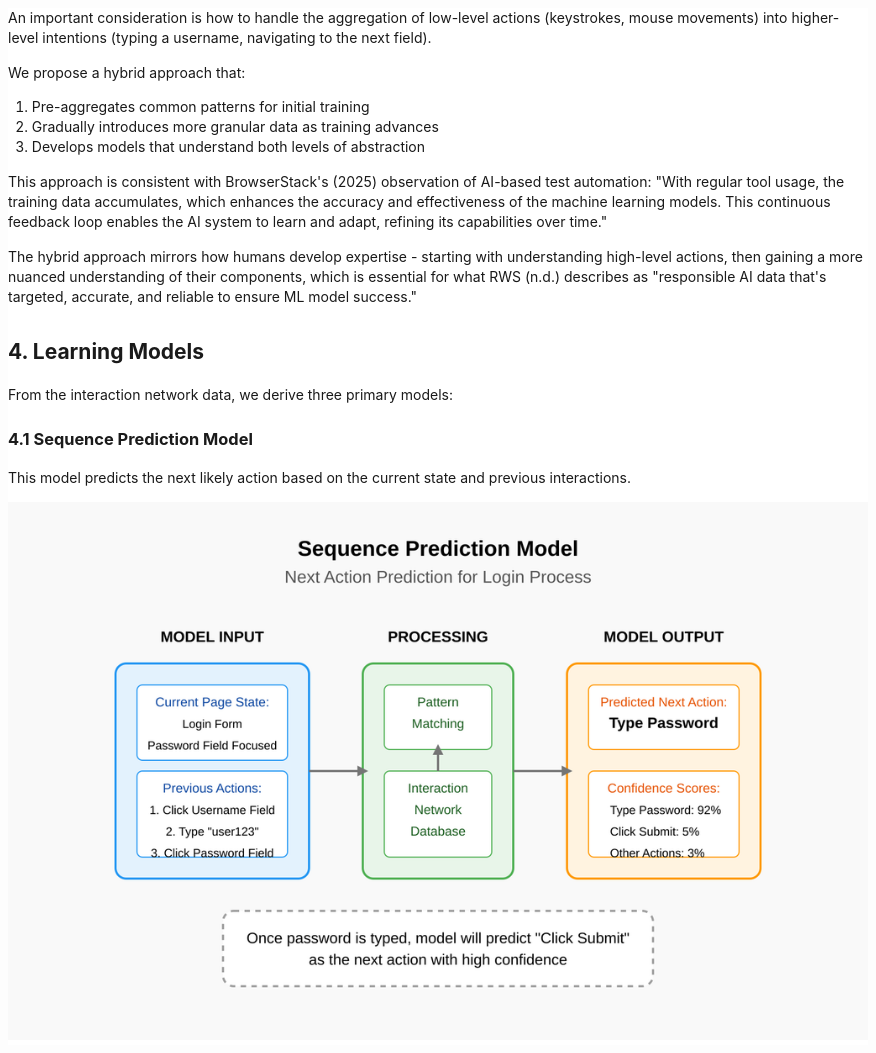 An important consideration is how to handle the aggregation of low-level actions (keystrokes, mouse movements) into higher-level intentions (typing a username, navigating to the next field).

We propose a hybrid approach that:
1. Pre-aggregates common patterns for initial training
2. Gradually introduces more granular data as training advances
3. Develops models that understand both levels of abstraction

This approach is consistent with BrowserStack's (2025) observation of AI-based test automation: "With regular tool usage, the training data accumulates, which enhances the accuracy and effectiveness of the machine learning models. This continuous feedback loop enables the AI system to learn and adapt, refining its capabilities over time."

The hybrid approach mirrors how humans develop expertise - starting with understanding high-level actions, then gaining a more nuanced understanding of their components, which is essential for what RWS (n.d.) describes as "responsible AI data that's targeted, accurate, and reliable to ensure ML model success."

## 4. Learning Models

From the interaction network data, we derive three primary models:

### 4.1 Sequence Prediction Model

This model predicts the next likely action based on the current state and previous interactions.

![Sequence Prediction Model](sequence-prediction-model.svg)
